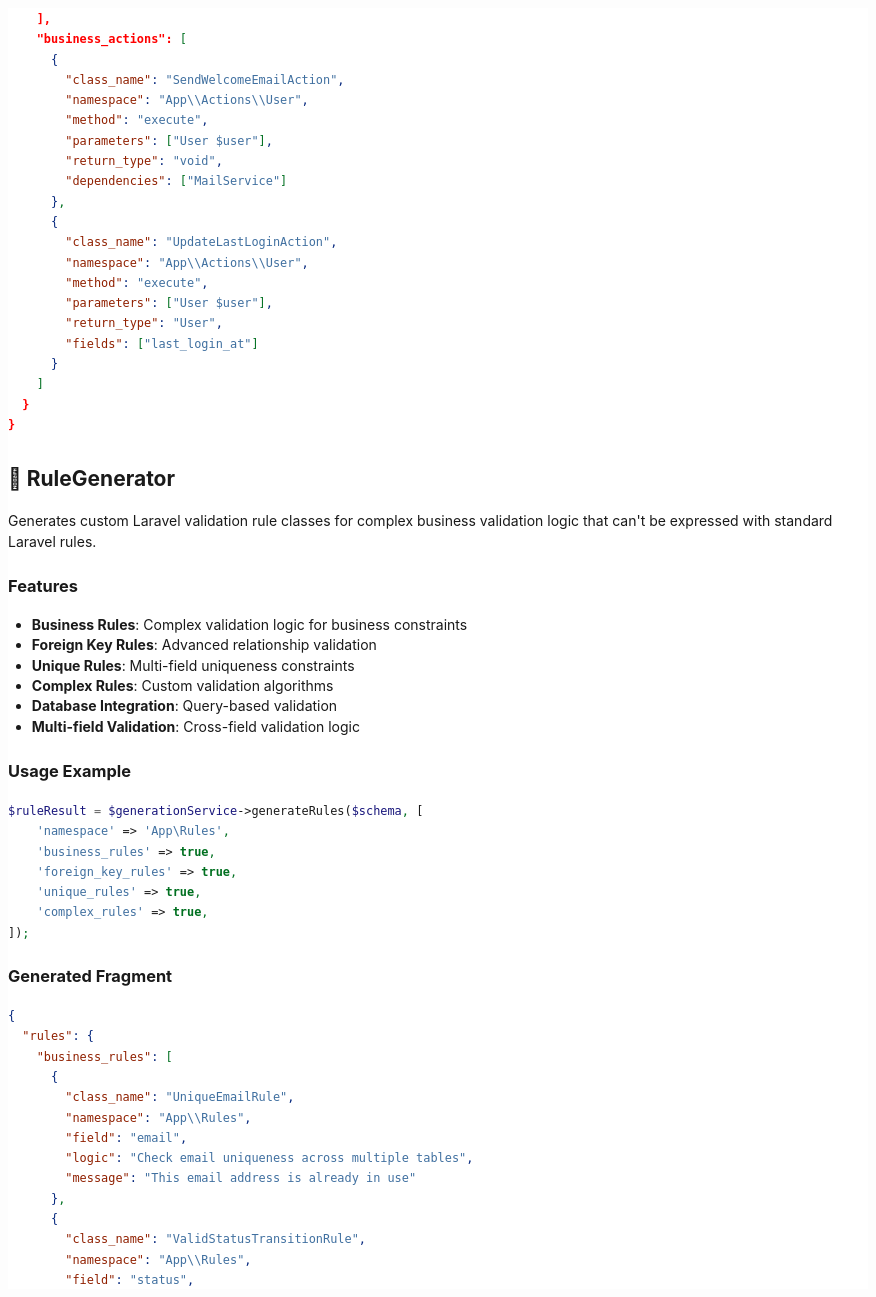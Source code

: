 ```json
    ],
    "business_actions": [
      {
        "class_name": "SendWelcomeEmailAction",
        "namespace": "App\\Actions\\User",
        "method": "execute",
        "parameters": ["User $user"],
        "return_type": "void",
        "dependencies": ["MailService"]
      },
      {
        "class_name": "UpdateLastLoginAction",
        "namespace": "App\\Actions\\User",
        "method": "execute",
        "parameters": ["User $user"],
        "return_type": "User",
        "fields": ["last_login_at"]
      }
    ]
  }
}
```

## 📏 RuleGenerator

Generates custom Laravel validation rule classes for complex business validation logic that can't be expressed with standard Laravel rules.

### Features
- **Business Rules**: Complex validation logic for business constraints
- **Foreign Key Rules**: Advanced relationship validation
- **Unique Rules**: Multi-field uniqueness constraints
- **Complex Rules**: Custom validation algorithms
- **Database Integration**: Query-based validation
- **Multi-field Validation**: Cross-field validation logic

### Usage Example
```php
$ruleResult = $generationService->generateRules($schema, [
    'namespace' => 'App\Rules',
    'business_rules' => true,
    'foreign_key_rules' => true,
    'unique_rules' => true,
    'complex_rules' => true,
]);
```

### Generated Fragment
```json
{
  "rules": {
    "business_rules": [
      {
        "class_name": "UniqueEmailRule",
        "namespace": "App\\Rules",
        "field": "email",
        "logic": "Check email uniqueness across multiple tables",
        "message": "This email address is already in use"
      },
      {
        "class_name": "ValidStatusTransitionRule",
        "namespace": "App\\Rules",
        "field": "status",
```